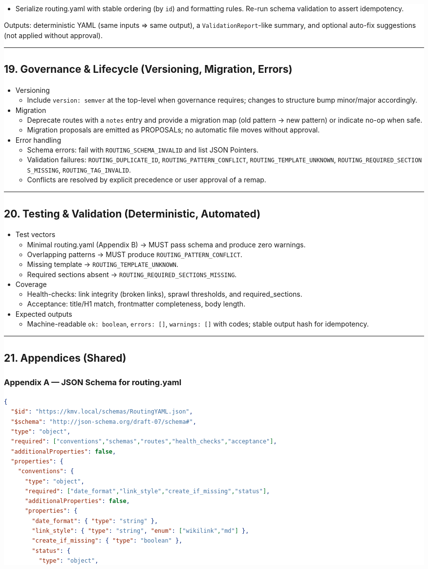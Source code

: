    - Serialize routing.yaml with stable ordering (by `id`) and formatting rules. Re-run schema validation to assert idempotency.

Outputs: deterministic YAML (same inputs ⇒ same output), a `ValidationReport`-like summary, and optional auto-fix suggestions (not applied without approval).

---

## 19. Governance & Lifecycle (Versioning, Migration, Errors)

- Versioning
  - Include `version: semver` at the top-level when governance requires; changes to structure bump minor/major accordingly.
- Migration
  - Deprecate routes with a `notes` entry and provide a migration map (old pattern → new pattern) or indicate no-op when safe.
  - Migration proposals are emitted as PROPOSALs; no automatic file moves without approval.
- Error handling
  - Schema errors: fail with `ROUTING_SCHEMA_INVALID` and list JSON Pointers.
  - Validation failures: `ROUTING_DUPLICATE_ID`, `ROUTING_PATTERN_CONFLICT`, `ROUTING_TEMPLATE_UNKNOWN`, `ROUTING_REQUIRED_SECTIONS_MISSING`, `ROUTING_TAG_INVALID`.
  - Conflicts are resolved by explicit precedence or user approval of a remap.

---

## 20. Testing & Validation (Deterministic, Automated)

- Test vectors
  - Minimal routing.yaml (Appendix B) → MUST pass schema and produce zero warnings.
  - Overlapping patterns → MUST produce `ROUTING_PATTERN_CONFLICT`.
  - Missing template → `ROUTING_TEMPLATE_UNKNOWN`.
  - Required sections absent → `ROUTING_REQUIRED_SECTIONS_MISSING`.
- Coverage
  - Health-checks: link integrity (broken links), sprawl thresholds, and required_sections.
  - Acceptance: title/H1 match, frontmatter completeness, body length.
- Expected outputs
  - Machine-readable `ok: boolean`, `errors: []`, `warnings: []` with codes; stable output hash for idempotency.

---

## 21. Appendices (Shared)

### Appendix A — JSON Schema for routing.yaml

```json
{
  "$id": "https://kmv.local/schemas/RoutingYAML.json",
  "$schema": "http://json-schema.org/draft-07/schema#",
  "type": "object",
  "required": ["conventions","schemas","routes","health_checks","acceptance"],
  "additionalProperties": false,
  "properties": {
    "conventions": {
      "type": "object",
      "required": ["date_format","link_style","create_if_missing","status"],
      "additionalProperties": false,
      "properties": {
        "date_format": { "type": "string" },
        "link_style": { "type": "string", "enum": ["wikilink","md"] },
        "create_if_missing": { "type": "boolean" },
        "status": {
          "type": "object",
```